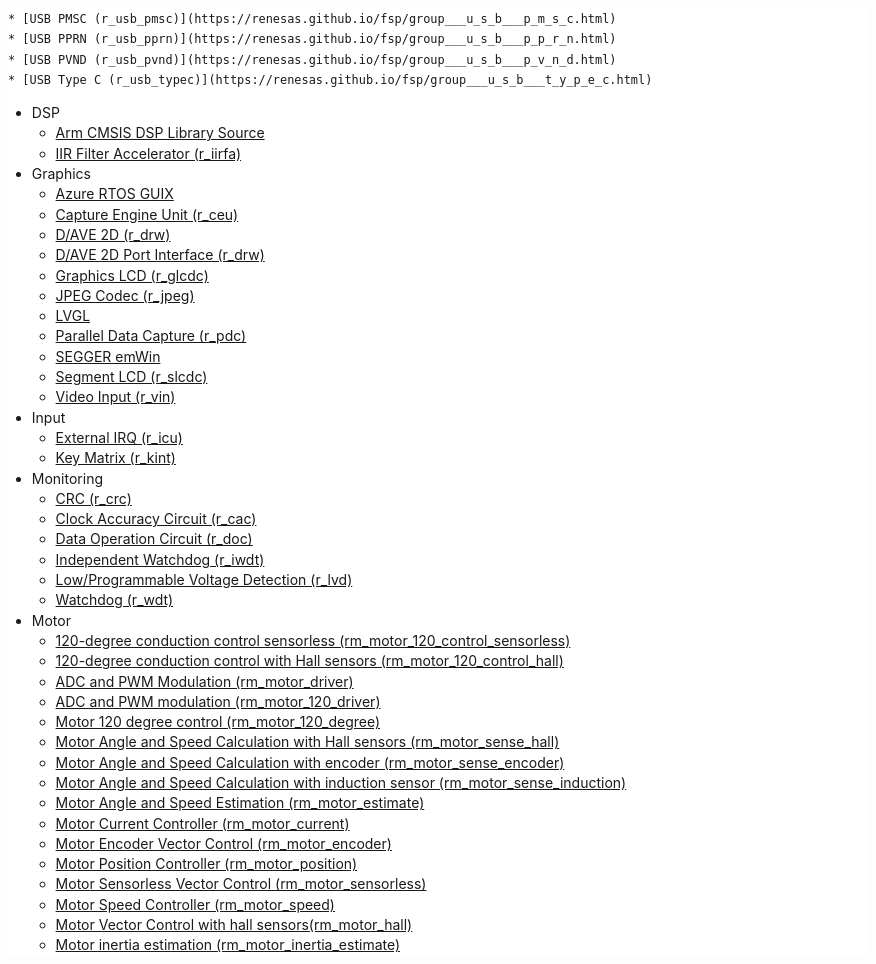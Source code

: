     * [USB PMSC (r_usb_pmsc)](https://renesas.github.io/fsp/group___u_s_b___p_m_s_c.html)
    * [USB PPRN (r_usb_pprn)](https://renesas.github.io/fsp/group___u_s_b___p_p_r_n.html)
    * [USB PVND (r_usb_pvnd)](https://renesas.github.io/fsp/group___u_s_b___p_v_n_d.html)
    * [USB Type C (r_usb_typec)](https://renesas.github.io/fsp/group___u_s_b___t_y_p_e_c.html)
  * DSP
    * [Arm CMSIS DSP Library Source](https://arm-software.github.io/CMSIS-DSP/latest/)
    * [IIR Filter Accelerator (r_iirfa)](https://renesas.github.io/fsp/group___i_i_r_f_a.html)
  * Graphics
    * [Azure RTOS GUIX](https://github.com/eclipse-threadx/rtos-docs/blob/main/rtos-docs/guix/index.md)
    * [Capture Engine Unit (r_ceu)](https://renesas.github.io/fsp/group___c_e_u.html)
    * [D/AVE 2D (r_drw)](https://www.tes-dst.com/technology-products/gpus/d/ave-2d/)
    * [D/AVE 2D Port Interface (r_drw)](https://renesas.github.io/fsp/group___d_r_w.html)
    * [Graphics LCD (r_glcdc)](https://renesas.github.io/fsp/group___g_l_c_d_c.html)
    * [JPEG Codec (r_jpeg)](https://renesas.github.io/fsp/group___j_p_e_g.html)
    * [LVGL](https://github.com/lvgl/lvgl)
    * [Parallel Data Capture (r_pdc)](https://renesas.github.io/fsp/group___p_d_c.html)
    * [SEGGER emWin](https://www.segger.com/products/user-interface/emwin/)
    * [Segment LCD (r_slcdc)](https://renesas.github.io/fsp/group___s_l_c_d_c.html)
    * [Video Input (r_vin)](https://renesas.github.io/fsp/group___v_i_n.html)
  * Input
    * [External IRQ (r_icu)](https://renesas.github.io/fsp/group___i_c_u.html)
    * [Key Matrix (r_kint)](https://renesas.github.io/fsp/group___k_i_n_t.html)
  * Monitoring
    * [CRC (r_crc)](https://renesas.github.io/fsp/group___c_r_c.html)
    * [Clock Accuracy Circuit (r_cac)](https://renesas.github.io/fsp/group___c_a_c.html)
    * [Data Operation Circuit (r_doc)](https://renesas.github.io/fsp/group___d_o_c.html)
    * [Independent Watchdog (r_iwdt)](https://renesas.github.io/fsp/group___i_w_d_t.html)
    * [Low/Programmable Voltage Detection (r_lvd)](https://renesas.github.io/fsp/group___l_v_d-_p_v_d.html)
    * [Watchdog (r_wdt)](https://renesas.github.io/fsp/group___w_d_t.html)
  * Motor
    * [120-degree conduction control sensorless (rm_motor_120_control_sensorless)](https://renesas.github.io/fsp/group___m_o_t_o_r__120___c_o_n_t_r_o_l___s_e_n_s_o_r_l_e_s_s.html)
    * [120-degree conduction control with Hall sensors (rm_motor_120_control_hall)](https://renesas.github.io/fsp/group___m_o_t_o_r__120___c_o_n_t_r_o_l___h_a_l_l.html)
    * [ADC and PWM Modulation (rm_motor_driver)](https://renesas.github.io/fsp/group___m_o_t_o_r___d_r_i_v_e_r.html)
    * [ADC and PWM modulation (rm_motor_120_driver)](https://renesas.github.io/fsp/group___m_o_t_o_r__120___d_r_i_v_e_r.html)
    * [Motor 120 degree control (rm_motor_120_degree)](https://renesas.github.io/fsp/group___m_o_t_o_r__120___d_e_g_r_e_e.html)
    * [Motor Angle and Speed Calculation with Hall sensors (rm_motor_sense_hall)](https://renesas.github.io/fsp/group___m_o_t_o_r___s_e_n_s_e___h_a_l_l.html)
    * [Motor Angle and Speed Calculation with encoder (rm_motor_sense_encoder)](https://renesas.github.io/fsp/group___m_o_t_o_r___s_e_n_s_e___e_n_c_o_d_e_r.html)
    * [Motor Angle and Speed Calculation with induction sensor (rm_motor_sense_induction)](https://renesas.github.io/fsp/group___m_o_t_o_r___s_e_n_s_e___i_n_d_u_c_t_i_o_n.html)
    * [Motor Angle and Speed Estimation (rm_motor_estimate)](https://renesas.github.io/fsp/group___m_o_t_o_r___e_s_t_i_m_a_t_e.html)
    * [Motor Current Controller (rm_motor_current)](https://renesas.github.io/fsp/group___m_o_t_o_r___c_u_r_r_e_n_t.html)
    * [Motor Encoder Vector Control (rm_motor_encoder)](https://renesas.github.io/fsp/group___m_o_t_o_r___e_n_c_o_d_e_r.html)
    * [Motor Position Controller (rm_motor_position)](https://renesas.github.io/fsp/group___m_o_t_o_r___p_o_s_i_t_i_o_n.html)
    * [Motor Sensorless Vector Control (rm_motor_sensorless)](https://renesas.github.io/fsp/group___m_o_t_o_r___s_e_n_s_o_r_l_e_s_s.html)
    * [Motor Speed Controller (rm_motor_speed)](https://renesas.github.io/fsp/group___m_o_t_o_r___s_p_e_e_d.html)
    * [Motor Vector Control with hall sensors(rm_motor_hall)](https://renesas.github.io/fsp/group___m_o_t_o_r___h_a_l_l.html)
    * [Motor inertia estimation (rm_motor_inertia_estimate)](https://renesas.github.io/fsp/group___m_o_t_o_r___i_n_e_r_t_i_a___e_s_t_i_m_a_t_e.html)